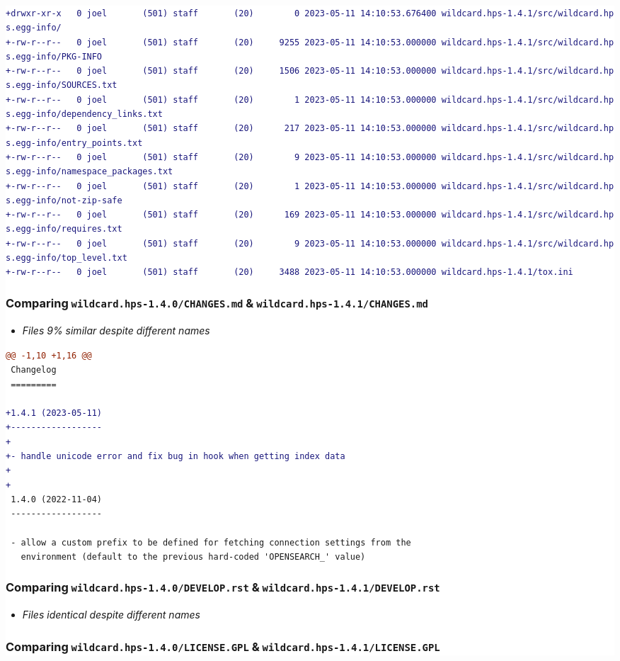 ```diff
+drwxr-xr-x   0 joel       (501) staff       (20)        0 2023-05-11 14:10:53.676400 wildcard.hps-1.4.1/src/wildcard.hps.egg-info/
+-rw-r--r--   0 joel       (501) staff       (20)     9255 2023-05-11 14:10:53.000000 wildcard.hps-1.4.1/src/wildcard.hps.egg-info/PKG-INFO
+-rw-r--r--   0 joel       (501) staff       (20)     1506 2023-05-11 14:10:53.000000 wildcard.hps-1.4.1/src/wildcard.hps.egg-info/SOURCES.txt
+-rw-r--r--   0 joel       (501) staff       (20)        1 2023-05-11 14:10:53.000000 wildcard.hps-1.4.1/src/wildcard.hps.egg-info/dependency_links.txt
+-rw-r--r--   0 joel       (501) staff       (20)      217 2023-05-11 14:10:53.000000 wildcard.hps-1.4.1/src/wildcard.hps.egg-info/entry_points.txt
+-rw-r--r--   0 joel       (501) staff       (20)        9 2023-05-11 14:10:53.000000 wildcard.hps-1.4.1/src/wildcard.hps.egg-info/namespace_packages.txt
+-rw-r--r--   0 joel       (501) staff       (20)        1 2023-05-11 14:10:53.000000 wildcard.hps-1.4.1/src/wildcard.hps.egg-info/not-zip-safe
+-rw-r--r--   0 joel       (501) staff       (20)      169 2023-05-11 14:10:53.000000 wildcard.hps-1.4.1/src/wildcard.hps.egg-info/requires.txt
+-rw-r--r--   0 joel       (501) staff       (20)        9 2023-05-11 14:10:53.000000 wildcard.hps-1.4.1/src/wildcard.hps.egg-info/top_level.txt
+-rw-r--r--   0 joel       (501) staff       (20)     3488 2023-05-11 14:10:53.000000 wildcard.hps-1.4.1/tox.ini
```

### Comparing `wildcard.hps-1.4.0/CHANGES.md` & `wildcard.hps-1.4.1/CHANGES.md`

 * *Files 9% similar despite different names*

```diff
@@ -1,10 +1,16 @@
 Changelog
 =========
 
+1.4.1 (2023-05-11)
+------------------
+
+- handle unicode error and fix bug in hook when getting index data
+
+
 1.4.0 (2022-11-04)
 ------------------
 
 - allow a custom prefix to be defined for fetching connection settings from the
   environment (default to the previous hard-coded 'OPENSEARCH_' value)
```

### Comparing `wildcard.hps-1.4.0/DEVELOP.rst` & `wildcard.hps-1.4.1/DEVELOP.rst`

 * *Files identical despite different names*

### Comparing `wildcard.hps-1.4.0/LICENSE.GPL` & `wildcard.hps-1.4.1/LICENSE.GPL`
